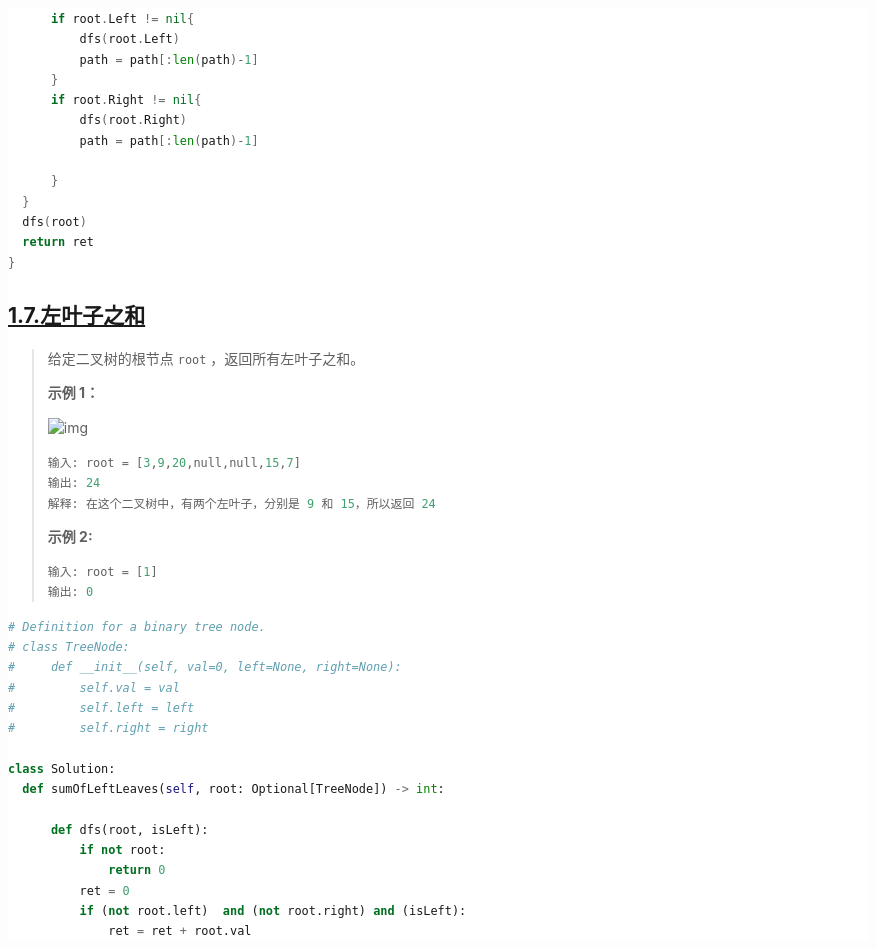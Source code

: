   ```go
        if root.Left != nil{
            dfs(root.Left)
            path = path[:len(path)-1]
        }
        if root.Right != nil{
            dfs(root.Right)
            path = path[:len(path)-1]
            
        }
    }
    dfs(root)
    return ret
}
  ```

  </code-block>
</code-group>



## **[1.7.左叶子之和](https://leetcode.cn/problems/sum-of-left-leaves/)**

> 给定二叉树的根节点 `root` ，返回所有左叶子之和。
>
>  
>
> **示例 1：**
>
> ![img](https://assets.leetcode.com/uploads/2021/04/08/leftsum-tree.jpg)
>
> ```python
> 输入: root = [3,9,20,null,null,15,7] 
> 输出: 24 
> 解释: 在这个二叉树中，有两个左叶子，分别是 9 和 15，所以返回 24
> ```
>
> **示例 2:**
>
> ```python
> 输入: root = [1]
> 输出: 0
> ```



<code-group>
  <code-block title="python" active>

  ```python
# Definition for a binary tree node.
# class TreeNode:
#     def __init__(self, val=0, left=None, right=None):
#         self.val = val
#         self.left = left
#         self.right = right

class Solution:
    def sumOfLeftLeaves(self, root: Optional[TreeNode]) -> int:
        
        def dfs(root, isLeft):
            if not root:
                return 0
            ret = 0
            if (not root.left)  and (not root.right) and (isLeft):
                ret = ret + root.val
  ```